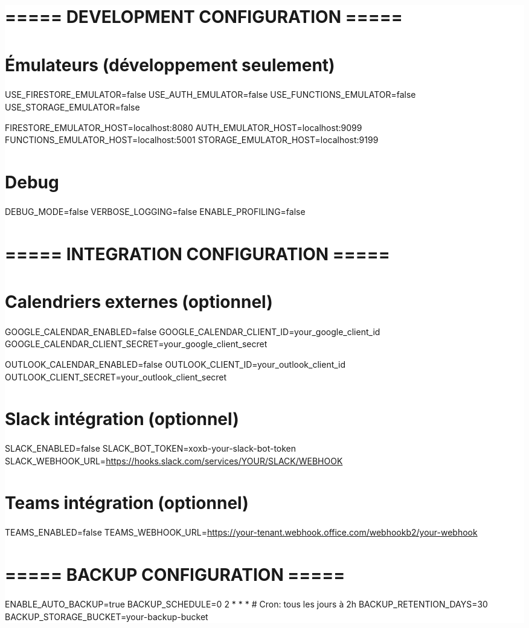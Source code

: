 # ===== DEVELOPMENT CONFIGURATION =====
# Émulateurs (développement seulement)
USE_FIRESTORE_EMULATOR=false
USE_AUTH_EMULATOR=false
USE_FUNCTIONS_EMULATOR=false
USE_STORAGE_EMULATOR=false

FIRESTORE_EMULATOR_HOST=localhost:8080
AUTH_EMULATOR_HOST=localhost:9099
FUNCTIONS_EMULATOR_HOST=localhost:5001
STORAGE_EMULATOR_HOST=localhost:9199

# Debug
DEBUG_MODE=false
VERBOSE_LOGGING=false
ENABLE_PROFILING=false

# ===== INTEGRATION CONFIGURATION =====
# Calendriers externes (optionnel)
GOOGLE_CALENDAR_ENABLED=false
GOOGLE_CALENDAR_CLIENT_ID=your_google_client_id
GOOGLE_CALENDAR_CLIENT_SECRET=your_google_client_secret

OUTLOOK_CALENDAR_ENABLED=false
OUTLOOK_CLIENT_ID=your_outlook_client_id
OUTLOOK_CLIENT_SECRET=your_outlook_client_secret

# Slack intégration (optionnel)
SLACK_ENABLED=false
SLACK_BOT_TOKEN=xoxb-your-slack-bot-token
SLACK_WEBHOOK_URL=https://hooks.slack.com/services/YOUR/SLACK/WEBHOOK

# Teams intégration (optionnel)
TEAMS_ENABLED=false
TEAMS_WEBHOOK_URL=https://your-tenant.webhook.office.com/webhookb2/your-webhook

# ===== BACKUP CONFIGURATION =====
ENABLE_AUTO_BACKUP=true
BACKUP_SCHEDULE=0 2 * * *              # Cron: tous les jours à 2h
BACKUP_RETENTION_DAYS=30
BACKUP_STORAGE_BUCKET=your-backup-bucket
